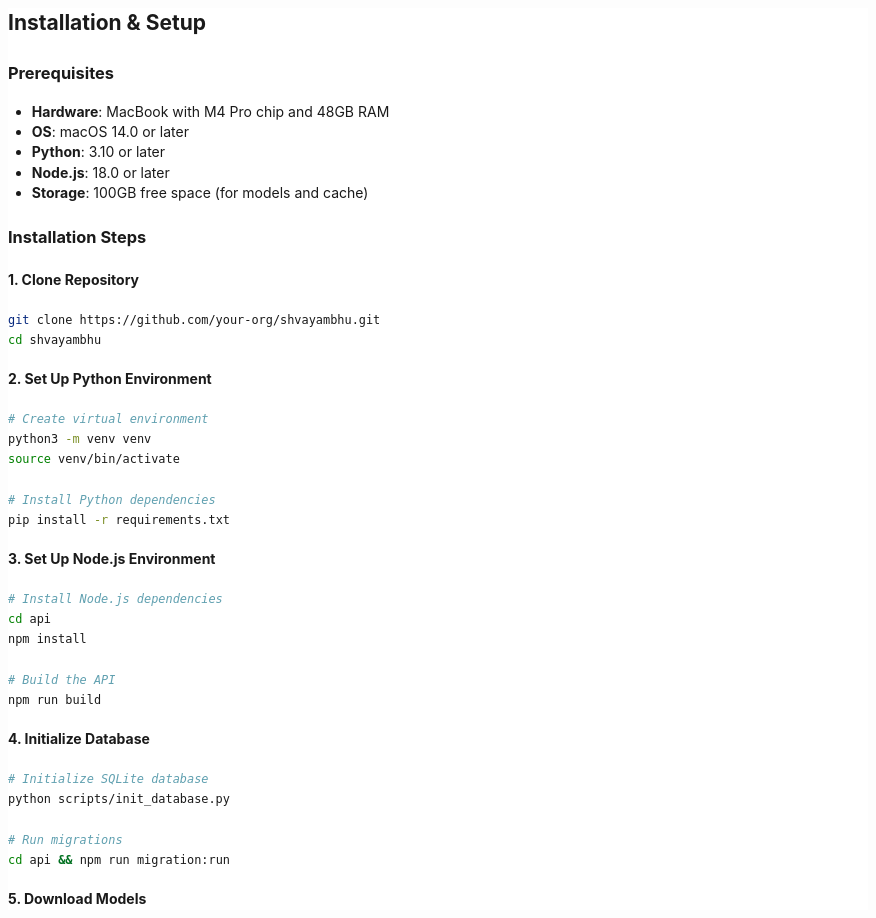 
## Installation & Setup

### Prerequisites

- **Hardware**: MacBook with M4 Pro chip and 48GB RAM
- **OS**: macOS 14.0 or later
- **Python**: 3.10 or later
- **Node.js**: 18.0 or later
- **Storage**: 100GB free space (for models and cache)

### Installation Steps

#### 1. Clone Repository

```bash
git clone https://github.com/your-org/shvayambhu.git
cd shvayambhu
```

#### 2. Set Up Python Environment

```bash
# Create virtual environment
python3 -m venv venv
source venv/bin/activate

# Install Python dependencies
pip install -r requirements.txt
```

#### 3. Set Up Node.js Environment

```bash
# Install Node.js dependencies
cd api
npm install

# Build the API
npm run build
```

#### 4. Initialize Database

```bash
# Initialize SQLite database
python scripts/init_database.py

# Run migrations
cd api && npm run migration:run
```

#### 5. Download Models

